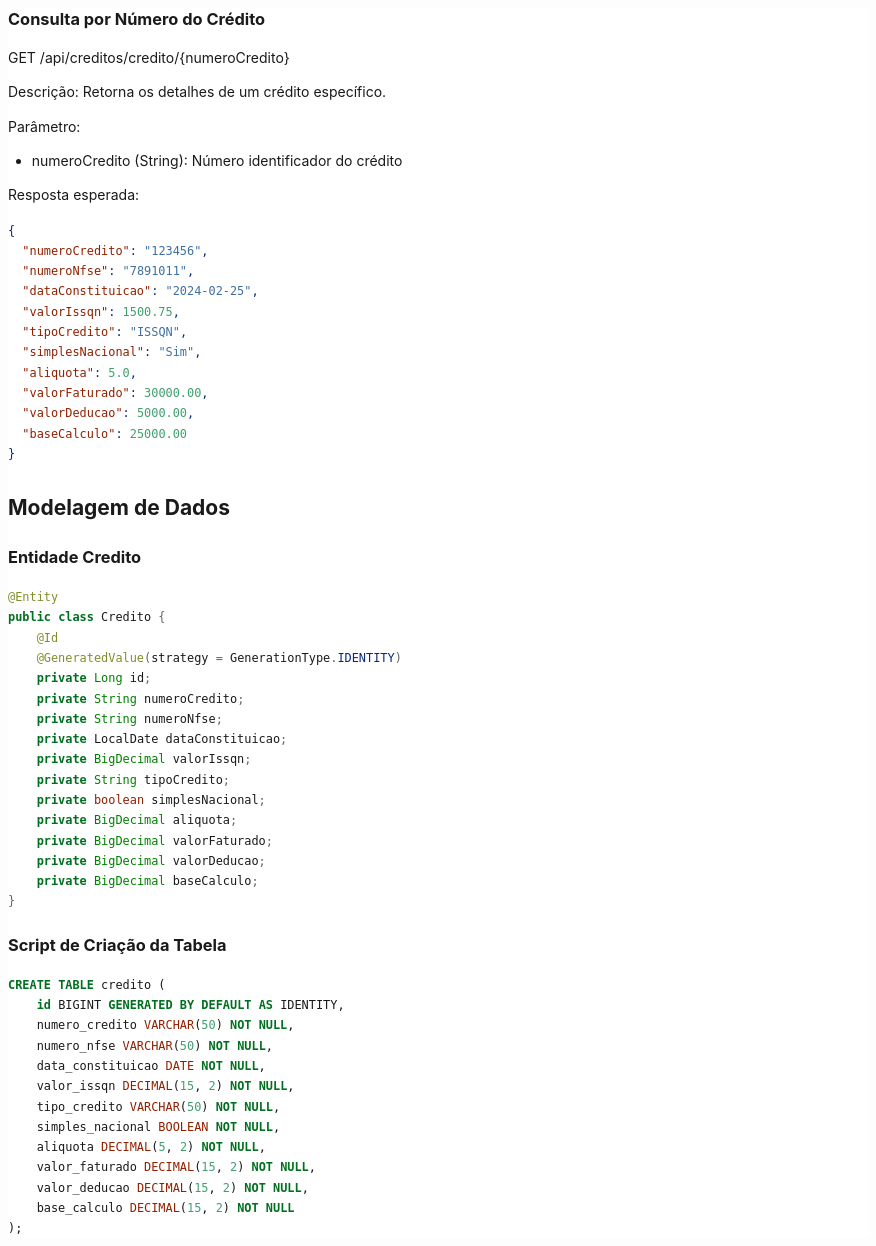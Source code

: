 ### Consulta por Número do Crédito

GET /api/creditos/credito/{numeroCredito}

Descrição: Retorna os detalhes de um crédito específico.

Parâmetro:

- numeroCredito (String): Número identificador do crédito

Resposta esperada:

```json
{
  "numeroCredito": "123456",
  "numeroNfse": "7891011",
  "dataConstituicao": "2024-02-25",
  "valorIssqn": 1500.75,
  "tipoCredito": "ISSQN",
  "simplesNacional": "Sim",
  "aliquota": 5.0,
  "valorFaturado": 30000.00,
  "valorDeducao": 5000.00,
  "baseCalculo": 25000.00
}
```

## Modelagem de Dados

### Entidade Credito

```java
@Entity
public class Credito {
    @Id
    @GeneratedValue(strategy = GenerationType.IDENTITY)
    private Long id;
    private String numeroCredito;
    private String numeroNfse;
    private LocalDate dataConstituicao;
    private BigDecimal valorIssqn;
    private String tipoCredito;
    private boolean simplesNacional;
    private BigDecimal aliquota;
    private BigDecimal valorFaturado;
    private BigDecimal valorDeducao;
    private BigDecimal baseCalculo;
}
```

### Script de Criação da Tabela

```sql
CREATE TABLE credito (
    id BIGINT GENERATED BY DEFAULT AS IDENTITY,
    numero_credito VARCHAR(50) NOT NULL,
    numero_nfse VARCHAR(50) NOT NULL,
    data_constituicao DATE NOT NULL,
    valor_issqn DECIMAL(15, 2) NOT NULL,
    tipo_credito VARCHAR(50) NOT NULL,
    simples_nacional BOOLEAN NOT NULL,
    aliquota DECIMAL(5, 2) NOT NULL,
    valor_faturado DECIMAL(15, 2) NOT NULL,
    valor_deducao DECIMAL(15, 2) NOT NULL,
    base_calculo DECIMAL(15, 2) NOT NULL
);
```